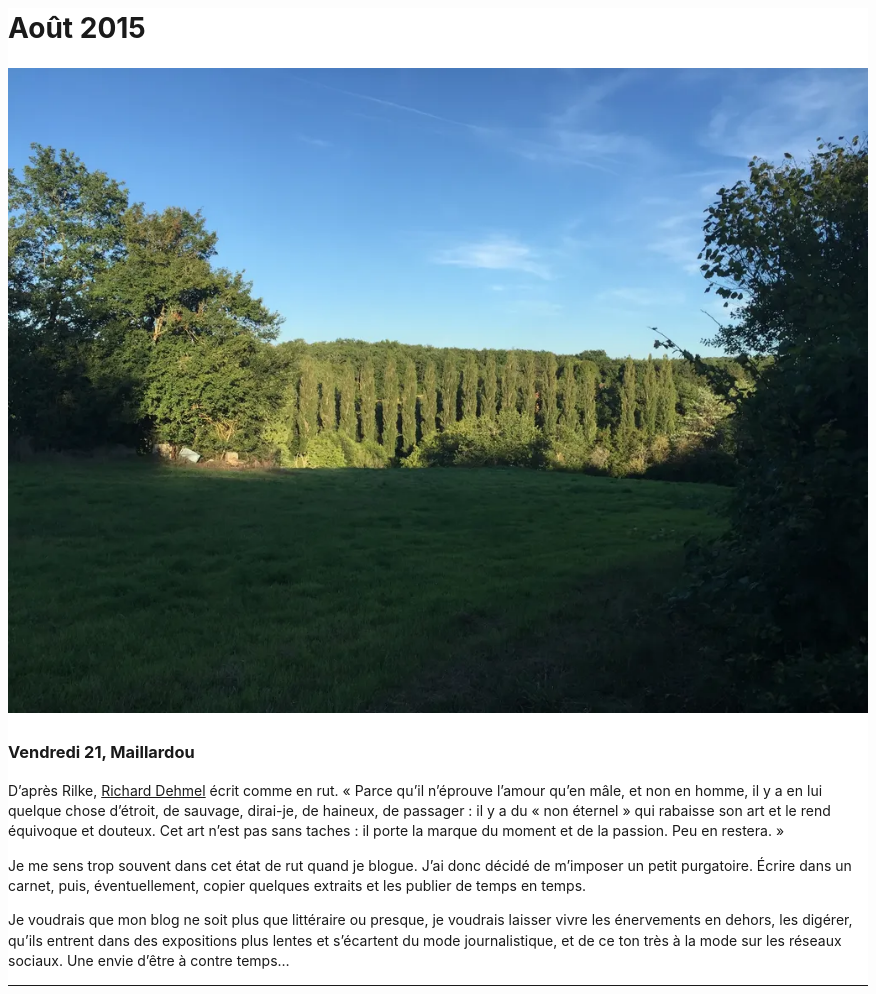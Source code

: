 # Août 2015

![](_i/IMG_3544.webp)

### Vendredi 21, Maillardou

D’après Rilke, [Richard Dehmel](https://en.wikipedia.org/wiki/Richard_Dehmel) écrit comme en rut. « Parce qu’il n’éprouve l’amour qu’en mâle, et non en homme, il y a en lui quelque chose d’étroit, de sauvage, dirai-je, de haineux, de passager : il y a du « non éternel » qui rabaisse son art et le rend équivoque et douteux. Cet art n’est pas sans taches : il porte la marque du moment et de la passion. Peu en restera. »

Je me sens trop souvent dans cet état de rut quand je blogue. J’ai donc décidé de m’imposer un petit purgatoire. Écrire dans un carnet, puis, éventuellement, copier quelques extraits et les publier de temps en temps.

Je voudrais que mon blog ne soit plus que littéraire ou presque, je voudrais laisser vivre les énervements en dehors, les digérer, qu’ils entrent dans des expositions plus lentes et s’écartent du mode journalistique, et de ce ton très à la mode sur les réseaux sociaux. Une envie d’être à contre temps…

---